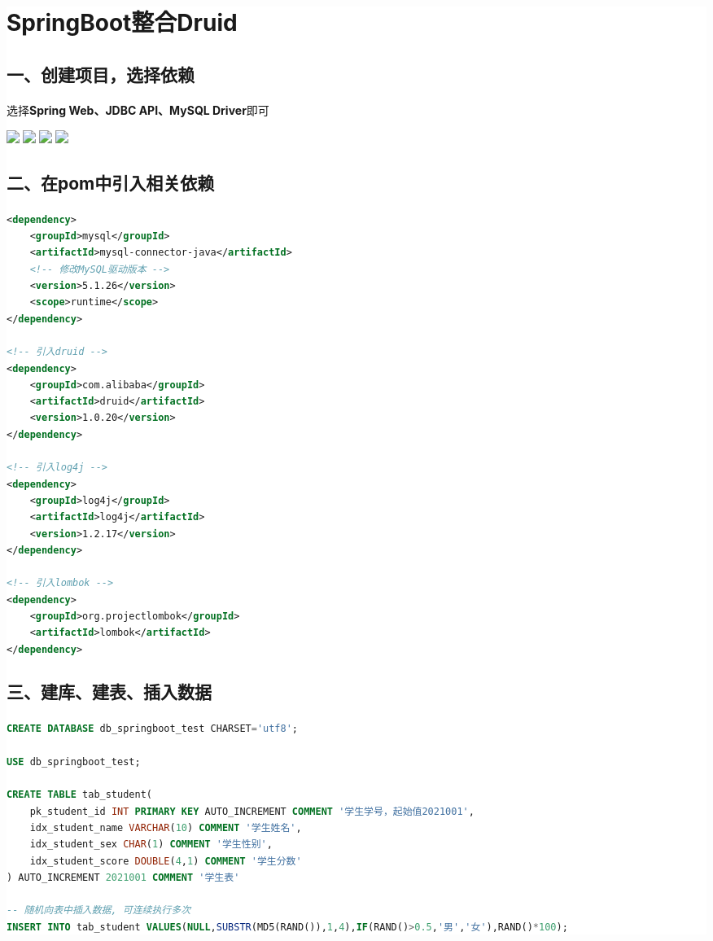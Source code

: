 # SpringBoot整合Druid

## 一、创建项目，选择依赖

选择**Spring Web、JDBC API、MySQL Driver**即可

![](https://img2020.cnblogs.com/blog/1908772/202107/1908772-20210707191143714-1836162871.png)
![](https://img2020.cnblogs.com/blog/1908772/202107/1908772-20210707191145704-898358443.png)
![](https://img2020.cnblogs.com/blog/1908772/202107/1908772-20210707191147585-145818298.png)
![](https://img2020.cnblogs.com/blog/1908772/202107/1908772-20210707191149396-2047157662.png)

## 二、在pom中引入相关依赖

~~~xml
<dependency>
    <groupId>mysql</groupId>
    <artifactId>mysql-connector-java</artifactId>
    <!-- 修改MySQL驱动版本 -->
    <version>5.1.26</version>
    <scope>runtime</scope>
</dependency>

<!-- 引入druid -->
<dependency>
    <groupId>com.alibaba</groupId>
    <artifactId>druid</artifactId>
    <version>1.0.20</version>
</dependency>

<!-- 引入log4j -->
<dependency>
    <groupId>log4j</groupId>
    <artifactId>log4j</artifactId>
    <version>1.2.17</version>
</dependency>

<!-- 引入lombok -->
<dependency>
    <groupId>org.projectlombok</groupId>
    <artifactId>lombok</artifactId>
</dependency>
~~~

## 三、建库、建表、插入数据

~~~sql
CREATE DATABASE db_springboot_test CHARSET='utf8';

USE db_springboot_test;

CREATE TABLE tab_student(
    pk_student_id INT PRIMARY KEY AUTO_INCREMENT COMMENT '学生学号，起始值2021001',
    idx_student_name VARCHAR(10) COMMENT '学生姓名',
    idx_student_sex CHAR(1) COMMENT '学生性别',
    idx_student_score DOUBLE(4,1) COMMENT '学生分数'
) AUTO_INCREMENT 2021001 COMMENT '学生表' 

-- 随机向表中插入数据, 可连续执行多次
INSERT INTO tab_student VALUES(NULL,SUBSTR(MD5(RAND()),1,4),IF(RAND()>0.5,'男','女'),RAND()*100);

~~~